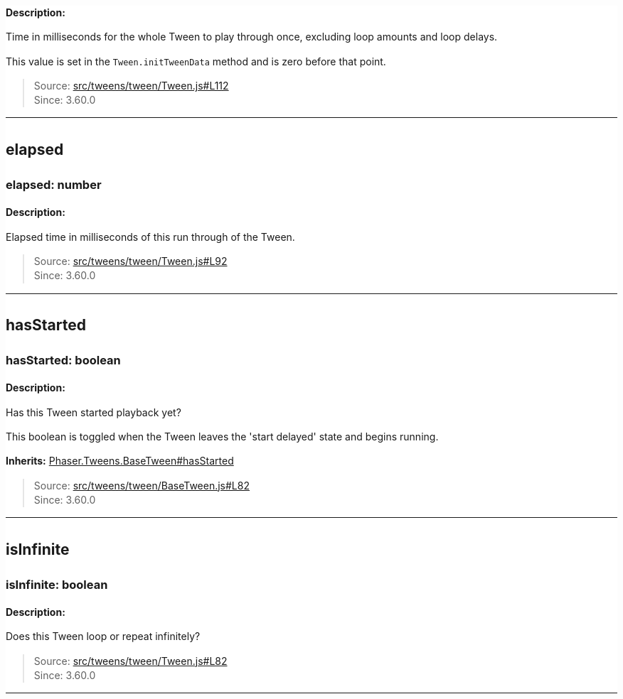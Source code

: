 **Description:**

Time in milliseconds for the whole Tween to play through once, excluding loop amounts and loop delays.

This value is set in the `Tween.initTweenData` method and is zero before that point.

> Source: [src/tweens/tween/Tween.js#L112](https://github.com/phaserjs/phaser/blob/v3.87.0/src/tweens/tween/Tween.js#L112)  
> Since: 3.60.0

---

## elapsed

### elapsed: number

**Description:**

Elapsed time in milliseconds of this run through of the Tween.

> Source: [src/tweens/tween/Tween.js#L92](https://github.com/phaserjs/phaser/blob/v3.87.0/src/tweens/tween/Tween.js#L92)  
> Since: 3.60.0

---

## hasStarted

### hasStarted: boolean

**Description:**

Has this Tween started playback yet?

This boolean is toggled when the Tween leaves the 'start delayed' state and begins running.

**Inherits:** [Phaser.Tweens.BaseTween#hasStarted](tweens-basetween.md)

> Source: [src/tweens/tween/BaseTween.js#L82](https://github.com/phaserjs/phaser/blob/v3.87.0/src/tweens/tween/BaseTween.js#L82)  
> Since: 3.60.0

---

## isInfinite

### isInfinite: boolean

**Description:**

Does this Tween loop or repeat infinitely?

> Source: [src/tweens/tween/Tween.js#L82](https://github.com/phaserjs/phaser/blob/v3.87.0/src/tweens/tween/Tween.js#L82)  
> Since: 3.60.0

---